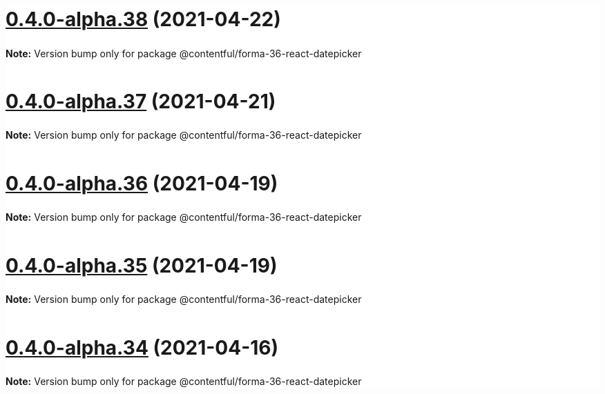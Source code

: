 

# [0.4.0-alpha.38](https://github.com/contentful/forma-36/compare/@contentful/forma-36-react-datepicker@0.4.0-alpha.37...@contentful/forma-36-react-datepicker@0.4.0-alpha.38) (2021-04-22)

**Note:** Version bump only for package @contentful/forma-36-react-datepicker





# [0.4.0-alpha.37](https://github.com/contentful/forma-36/compare/@contentful/forma-36-react-datepicker@0.4.0-alpha.36...@contentful/forma-36-react-datepicker@0.4.0-alpha.37) (2021-04-21)

**Note:** Version bump only for package @contentful/forma-36-react-datepicker





# [0.4.0-alpha.36](https://github.com/contentful/forma-36/compare/@contentful/forma-36-react-datepicker@0.4.0-alpha.35...@contentful/forma-36-react-datepicker@0.4.0-alpha.36) (2021-04-19)

**Note:** Version bump only for package @contentful/forma-36-react-datepicker





# [0.4.0-alpha.35](https://github.com/contentful/forma-36/compare/@contentful/forma-36-react-datepicker@0.4.0-alpha.34...@contentful/forma-36-react-datepicker@0.4.0-alpha.35) (2021-04-19)

**Note:** Version bump only for package @contentful/forma-36-react-datepicker





# [0.4.0-alpha.34](https://github.com/contentful/forma-36/compare/@contentful/forma-36-react-datepicker@0.4.0-alpha.33...@contentful/forma-36-react-datepicker@0.4.0-alpha.34) (2021-04-16)

**Note:** Version bump only for package @contentful/forma-36-react-datepicker




